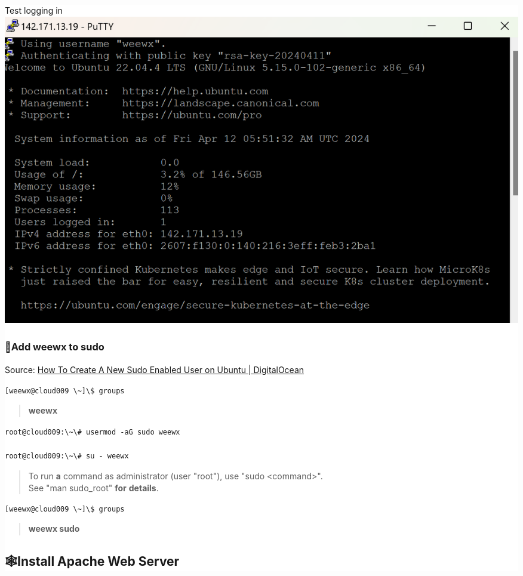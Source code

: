 Test logging in![](media/bae73eeb903768ce8cb507505bf78025.png)

### 🦾Add weewx to sudo

Source: [How To Create A New Sudo Enabled User on Ubuntu \| DigitalOcean](https://www.digitalocean.com/community/tutorials/how-to-create-a-new-sudo-enabled-user-on-ubuntu)
```
[weewx@cloud009 \~]\$ groups
```
  > **weewx**

```
root@cloud009:\~\# usermod -aG sudo weewx

root@cloud009:\~\# su - weewx

```
  > To run **a** command as administrator (user "root"), use "sudo \<command\>".  
  > See "man sudo_root" **for** **details**.

```
[weewx@cloud009 \~]\$ groups

```
  > **weewx sudo**

## 🕸️Install Apache Web Server
